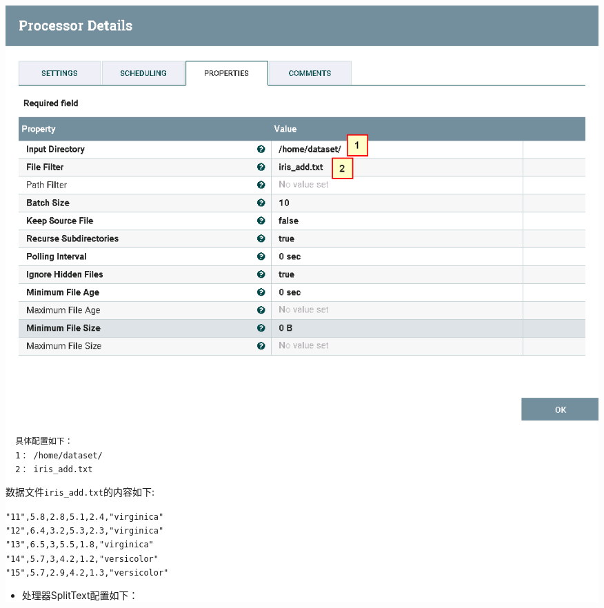   ![](assets/Apache_NiFi/markdown-img-paste-20180913154003755.png)

  ```
    具体配置如下：
    1： /home/dataset/
    2： iris_add.txt
  ```

  数据文件`iris_add.txt`的内容如下:
  ```
  "11",5.8,2.8,5.1,2.4,"virginica"
  "12",6.4,3.2,5.3,2.3,"virginica"
  "13",6.5,3,5.5,1.8,"virginica"
  "14",5.7,3,4.2,1.2,"versicolor"
  "15",5.7,2.9,4.2,1.3,"versicolor"
  ```

  - 处理器SplitText配置如下：
